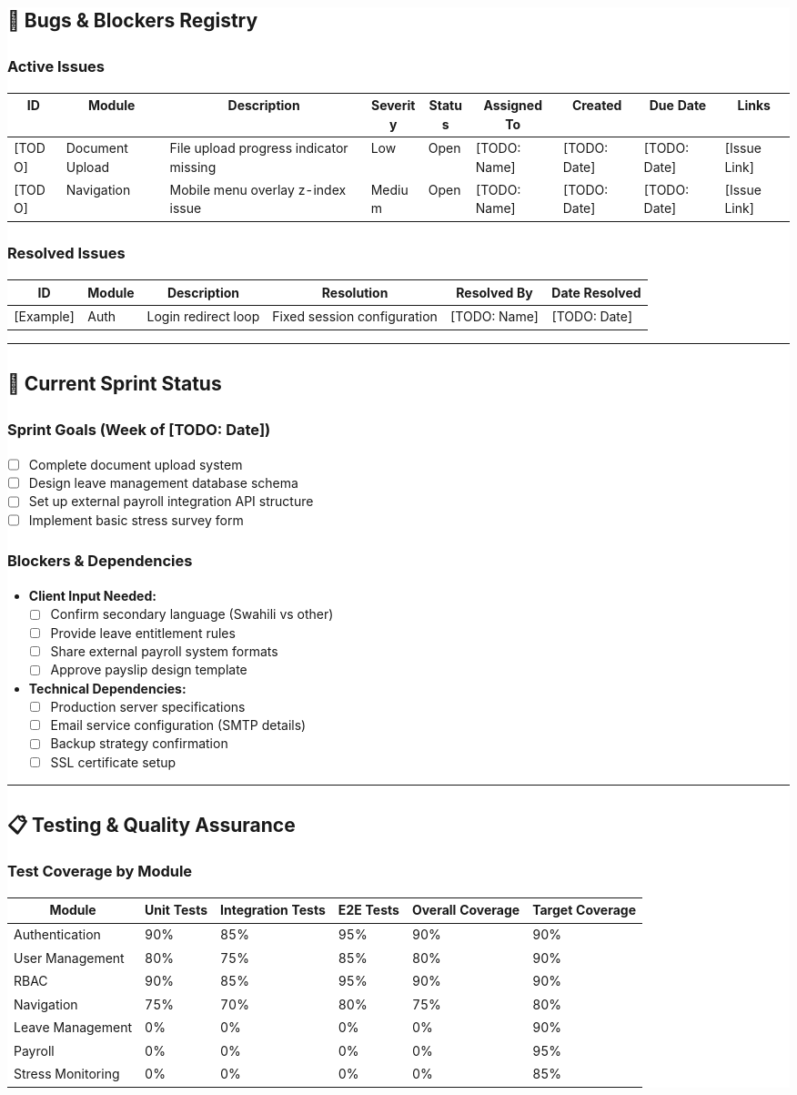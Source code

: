 ## 🐞 **Bugs & Blockers Registry**

### **Active Issues**

| ID | Module | Description | Severity | Status | Assigned To | Created | Due Date | Links |
|----|--------|-------------|----------|--------|-------------|---------|----------|-------|
| [TODO] | Document Upload | File upload progress indicator missing | Low | Open | [TODO: Name] | [TODO: Date] | [TODO: Date] | [Issue Link] |
| [TODO] | Navigation | Mobile menu overlay z-index issue | Medium | Open | [TODO: Name] | [TODO: Date] | [TODO: Date] | [Issue Link] |

### **Resolved Issues**

| ID | Module | Description | Resolution | Resolved By | Date Resolved |
|----|--------|-------------|------------|-------------|---------------|
| [Example] | Auth | Login redirect loop | Fixed session configuration | [TODO: Name] | [TODO: Date] |

---

## 🚧 **Current Sprint Status**

### **Sprint Goals (Week of [TODO: Date])**
- [ ] Complete document upload system
- [ ] Design leave management database schema
- [ ] Set up external payroll integration API structure
- [ ] Implement basic stress survey form

### **Blockers & Dependencies**
- **Client Input Needed:**
    - [ ] Confirm secondary language (Swahili vs other)
    - [ ] Provide leave entitlement rules
    - [ ] Share external payroll system formats
    - [ ] Approve payslip design template

- **Technical Dependencies:**
    - [ ] Production server specifications
    - [ ] Email service configuration (SMTP details)
    - [ ] Backup strategy confirmation
    - [ ] SSL certificate setup

---

## 📋 **Testing & Quality Assurance**

### **Test Coverage by Module**

| Module | Unit Tests | Integration Tests | E2E Tests | Overall Coverage | Target Coverage |
|--------|------------|-------------------|-----------|------------------|-----------------|
| Authentication | 90% | 85% | 95% | 90% | 90% |
| User Management | 80% | 75% | 85% | 80% | 90% |
| RBAC | 90% | 85% | 95% | 90% | 90% |
| Navigation | 75% | 70% | 80% | 75% | 80% |
| Leave Management | 0% | 0% | 0% | 0% | 90% |
| Payroll | 0% | 0% | 0% | 0% | 95% |
| Stress Monitoring | 0% | 0% | 0% | 0% | 85% |
